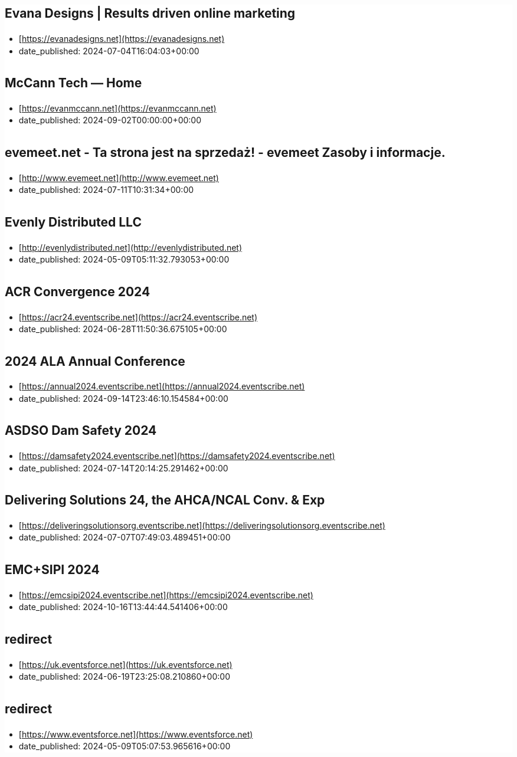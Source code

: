  ## Evana Designs | Results driven online marketing
 - [https://evanadesigns.net](https://evanadesigns.net)
 - date_published: 2024-07-04T16:04:03+00:00

 ## McCann Tech — Home
 - [https://evanmccann.net](https://evanmccann.net)
 - date_published: 2024-09-02T00:00:00+00:00

 ## evemeet.net - Ta strona jest na sprzedaż! - evemeet Zasoby i informacje.
 - [http://www.evemeet.net](http://www.evemeet.net)
 - date_published: 2024-07-11T10:31:34+00:00

 ## Evenly Distributed LLC
 - [http://evenlydistributed.net](http://evenlydistributed.net)
 - date_published: 2024-05-09T05:11:32.793053+00:00

 ## ACR Convergence 2024
 - [https://acr24.eventscribe.net](https://acr24.eventscribe.net)
 - date_published: 2024-06-28T11:50:36.675105+00:00

 ## 2024 ALA Annual Conference
 - [https://annual2024.eventscribe.net](https://annual2024.eventscribe.net)
 - date_published: 2024-09-14T23:46:10.154584+00:00

 ## ASDSO Dam Safety 2024
 - [https://damsafety2024.eventscribe.net](https://damsafety2024.eventscribe.net)
 - date_published: 2024-07-14T20:14:25.291462+00:00

 ## Delivering Solutions 24, the AHCA/NCAL Conv. & Exp
 - [https://deliveringsolutionsorg.eventscribe.net](https://deliveringsolutionsorg.eventscribe.net)
 - date_published: 2024-07-07T07:49:03.489451+00:00

 ## EMC+SIPI 2024
 - [https://emcsipi2024.eventscribe.net](https://emcsipi2024.eventscribe.net)
 - date_published: 2024-10-16T13:44:44.541406+00:00

 ## redirect
 - [https://uk.eventsforce.net](https://uk.eventsforce.net)
 - date_published: 2024-06-19T23:25:08.210860+00:00

 ## redirect
 - [https://www.eventsforce.net](https://www.eventsforce.net)
 - date_published: 2024-05-09T05:07:53.965616+00:00
